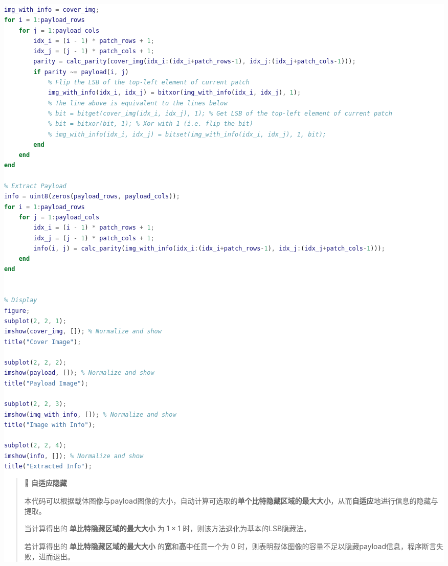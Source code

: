 ```matlab
img_with_info = cover_img;
for i = 1:payload_rows
    for j = 1:payload_cols
        idx_i = (i - 1) * patch_rows + 1;
        idx_j = (j - 1) * patch_cols + 1;
        parity = calc_parity(cover_img(idx_i:(idx_i+patch_rows-1), idx_j:(idx_j+patch_cols-1)));
        if parity ~= payload(i, j)
            % Flip the LSB of the top-left element of current patch
            img_with_info(idx_i, idx_j) = bitxor(img_with_info(idx_i, idx_j), 1);
            % The line above is equivalent to the lines below
            % bit = bitget(cover_img(idx_i, idx_j), 1); % Get LSB of the top-left element of current patch
            % bit = bitxor(bit, 1); % Xor with 1 (i.e. flip the bit) 
            % img_with_info(idx_i, idx_j) = bitset(img_with_info(idx_i, idx_j), 1, bit);
        end
    end
end

% Extract Payload
info = uint8(zeros(payload_rows, payload_cols));
for i = 1:payload_rows
    for j = 1:payload_cols
        idx_i = (i - 1) * patch_rows + 1;
        idx_j = (j - 1) * patch_cols + 1;
        info(i, j) = calc_parity(img_with_info(idx_i:(idx_i+patch_rows-1), idx_j:(idx_j+patch_cols-1)));
    end
end


% Display
figure;
subplot(2, 2, 1);
imshow(cover_img, []); % Normalize and show
title("Cover Image");

subplot(2, 2, 2);
imshow(payload, []); % Normalize and show
title("Payload Image");

subplot(2, 2, 3);
imshow(img_with_info, []); % Normalize and show
title("Image with Info");

subplot(2, 2, 4);
imshow(info, []); % Normalize and show
title("Extracted Info");
```

> 🎉 **自适应隐藏**
>
> 本代码可以根据载体图像与payload图像的大小，自动计算可选取的**单个比特隐藏区域的最大大小**，从而**自适应**地进行信息的隐藏与提取。
>
> 当计算得出的 **单比特隐藏区域的最大大小** 为 $1 \times 1$ 时，则该方法退化为基本的LSB隐藏法。
>
> 若计算得出的 **单比特隐藏区域的最大大小** 的**宽**和**高**中任意一个为 $0$ 时，则表明载体图像的容量不足以隐藏payload信息，程序断言失败，进而退出。
